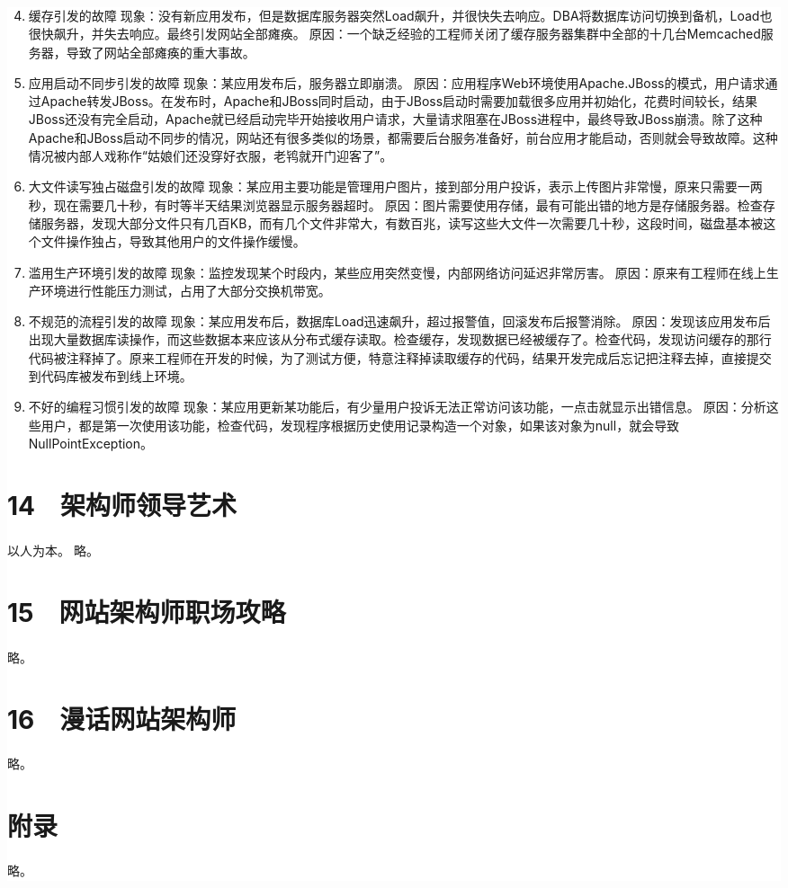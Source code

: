 4. 缓存引发的故障
现象：没有新应用发布，但是数据库服务器突然Load飙升，并很快失去响应。DBA将数据库访问切换到备机，Load也很快飙升，并失去响应。最终引发网站全部瘫痪。
原因：一个缺乏经验的工程师关闭了缓存服务器集群中全部的十几台Memcached服务器，导致了网站全部瘫痪的重大事故。

5. 应用启动不同步引发的故障
现象：某应用发布后，服务器立即崩溃。
原因：应用程序Web环境使用Apache.JBoss的模式，用户请求通过Apache转发JBoss。在发布时，Apache和JBoss同时启动，由于JBoss启动时需要加载很多应用并初始化，花费时间较长，结果JBoss还没有完全启动，Apache就已经启动完毕开始接收用户请求，大量请求阻塞在JBoss进程中，最终导致JBoss崩溃。除了这种Apache和JBoss启动不同步的情况，网站还有很多类似的场景，都需要后台服务准备好，前台应用才能启动，否则就会导致故障。这种情况被内部人戏称作“姑娘们还没穿好衣服，老鸨就开门迎客了”。

6. 大文件读写独占磁盘引发的故障
现象：某应用主要功能是管理用户图片，接到部分用户投诉，表示上传图片非常慢，原来只需要一两秒，现在需要几十秒，有时等半天结果浏览器显示服务器超时。
原因：图片需要使用存储，最有可能出错的地方是存储服务器。检查存储服务器，发现大部分文件只有几百KB，而有几个文件非常大，有数百兆，读写这些大文件一次需要几十秒，这段时间，磁盘基本被这个文件操作独占，导致其他用户的文件操作缓慢。

7. 滥用生产环境引发的故障
现象：监控发现某个时段内，某些应用突然变慢，内部网络访问延迟非常厉害。
原因：原来有工程师在线上生产环境进行性能压力测试，占用了大部分交换机带宽。

8. 不规范的流程引发的故障
现象：某应用发布后，数据库Load迅速飙升，超过报警值，回滚发布后报警消除。
原因：发现该应用发布后出现大量数据库读操作，而这些数据本来应该从分布式缓存读取。检查缓存，发现数据已经被缓存了。检查代码，发现访问缓存的那行代码被注释掉了。原来工程师在开发的时候，为了测试方便，特意注释掉读取缓存的代码，结果开发完成后忘记把注释去掉，直接提交到代码库被发布到线上环境。

9. 不好的编程习惯引发的故障
现象：某应用更新某功能后，有少量用户投诉无法正常访问该功能，一点击就显示出错信息。
原因：分析这些用户，都是第一次使用该功能，检查代码，发现程序根据历史使用记录构造一个对象，如果该对象为null，就会导致NullPointException。


# 14　架构师领导艺术
以人为本。
略。

# 15　网站架构师职场攻略
略。

# 16　漫话网站架构师
略。

# 附录
略。

